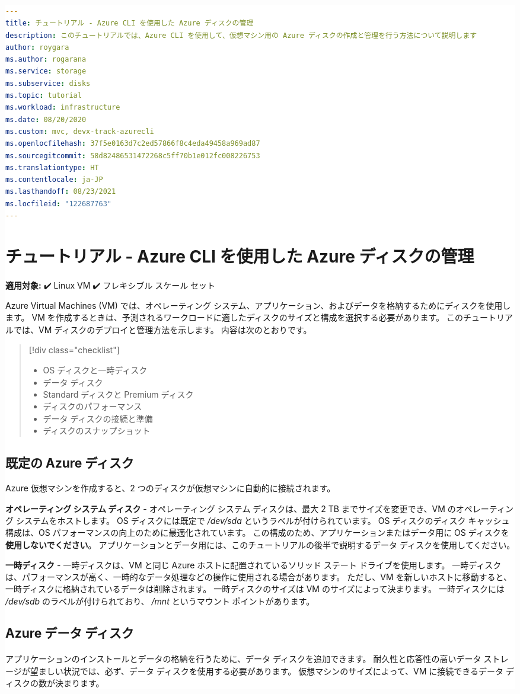 ```yaml
---
title: チュートリアル - Azure CLI を使用した Azure ディスクの管理
description: このチュートリアルでは、Azure CLI を使用して、仮想マシン用の Azure ディスクの作成と管理を行う方法について説明します
author: roygara
ms.author: rogarana
ms.service: storage
ms.subservice: disks
ms.topic: tutorial
ms.workload: infrastructure
ms.date: 08/20/2020
ms.custom: mvc, devx-track-azurecli
ms.openlocfilehash: 37f5e0163d7c2ed57866f8c4eda49458a969ad87
ms.sourcegitcommit: 58d82486531472268c5ff70b1e012fc008226753
ms.translationtype: HT
ms.contentlocale: ja-JP
ms.lasthandoff: 08/23/2021
ms.locfileid: "122687763"
---
```

# <a name="tutorial---manage-azure-disks-with-the-azure-cli"></a>チュートリアル - Azure CLI を使用した Azure ディスクの管理

**適用対象:** :heavy_check_mark: Linux VM :heavy_check_mark: フレキシブル スケール セット 

Azure Virtual Machines (VM) では、オペレーティング システム、アプリケーション、およびデータを格納するためにディスクを使用します。 VM を作成するときは、予測されるワークロードに適したディスクのサイズと構成を選択する必要があります。 このチュートリアルでは、VM ディスクのデプロイと管理方法を示します。 内容は次のとおりです。

> [!div class="checklist"]
> * OS ディスクと一時ディスク
> * データ ディスク
> * Standard ディスクと Premium ディスク
> * ディスクのパフォーマンス
> * データ ディスクの接続と準備
> * ディスクのスナップショット


## <a name="default-azure-disks"></a>既定の Azure ディスク

Azure 仮想マシンを作成すると、2 つのディスクが仮想マシンに自動的に接続されます。

**オペレーティング システム ディスク** - オペレーティング システム ディスクは、最大 2 TB までサイズを変更でき、VM のオペレーティング システムをホストします。 OS ディスクには既定で */dev/sda* というラベルが付けられています。 OS ディスクのディスク キャッシュ構成は、OS パフォーマンスの向上のために最適化されています。 この構成のため、アプリケーションまたはデータ用に OS ディスクを **使用しないでください**。 アプリケーションとデータ用には、このチュートリアルの後半で説明するデータ ディスクを使用してください。

**一時ディスク** - 一時ディスクは、VM と同じ Azure ホストに配置されているソリッド ステート ドライブを使用します。 一時ディスクは、パフォーマンスが高く、一時的なデータ処理などの操作に使用される場合があります。 ただし、VM を新しいホストに移動すると、一時ディスクに格納されているデータは削除されます。 一時ディスクのサイズは VM のサイズによって決まります。 一時ディスクには */dev/sdb* のラベルが付けられており、 */mnt* というマウント ポイントがあります。

## <a name="azure-data-disks"></a>Azure データ ディスク

アプリケーションのインストールとデータの格納を行うために、データ ディスクを追加できます。 耐久性と応答性の高いデータ ストレージが望ましい状況では、必ず、データ ディスクを使用する必要があります。 仮想マシンのサイズによって、VM に接続できるデータ ディスクの数が決まります。
